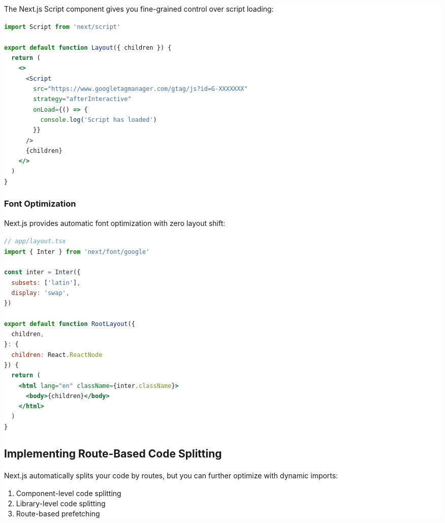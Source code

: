 The Next.js Script component gives you fine-grained control over script loading:

```jsx
import Script from 'next/script'

export default function Layout({ children }) {
  return (
    <>
      <Script
        src="https://www.googletagmanager.com/gtag/js?id=G-XXXXXXX"
        strategy="afterInteractive"
        onLoad={() => {
          console.log('Script has loaded')
        }}
      />
      {children}
    </>
  )
}
```

### Font Optimization

Next.js provides automatic font optimization with zero layout shift:

```jsx
// app/layout.tsx
import { Inter } from 'next/font/google'

const inter = Inter({
  subsets: ['latin'],
  display: 'swap',
})

export default function RootLayout({
  children,
}: {
  children: React.ReactNode
}) {
  return (
    <html lang="en" className={inter.className}>
      <body>{children}</body>
    </html>
  )
}
```

## Implementing Route-Based Code Splitting

Next.js automatically splits your code by routes, but you can further optimize with dynamic imports:

1. Component-level code splitting
2. Library-level code splitting
3. Route-based prefetching
